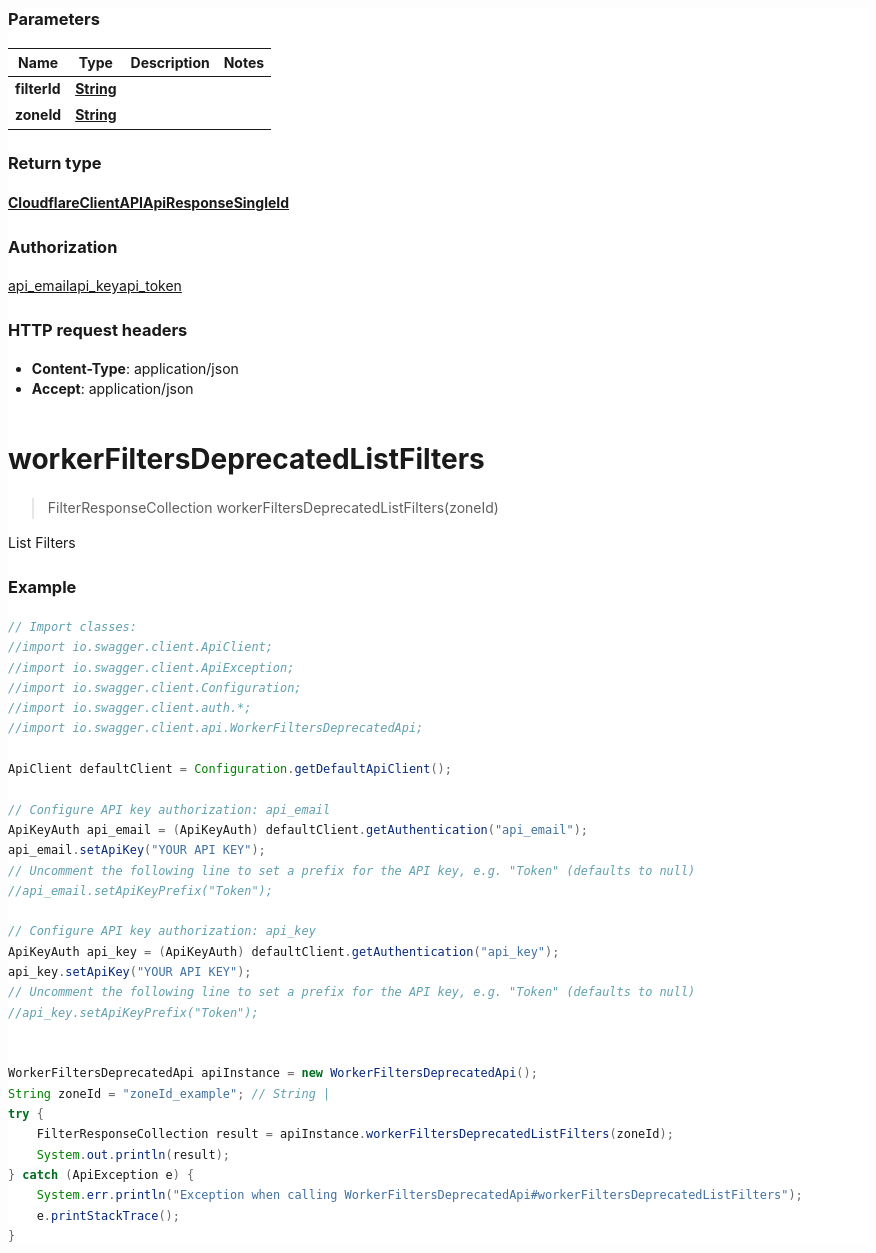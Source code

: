 ```java
```

### Parameters

Name | Type | Description  | Notes
------------- | ------------- | ------------- | -------------
 **filterId** | [**String**](.md)|  |
 **zoneId** | [**String**](.md)|  |

### Return type

[**CloudflareClientAPIApiResponseSingleId**](CloudflareClientAPIApiResponseSingleId.md)

### Authorization

[api_email](../README.md#api_email)[api_key](../README.md#api_key)[api_token](../README.md#api_token)

### HTTP request headers

 - **Content-Type**: application/json
 - **Accept**: application/json

<a name="workerFiltersDeprecatedListFilters"></a>
# **workerFiltersDeprecatedListFilters**
> FilterResponseCollection workerFiltersDeprecatedListFilters(zoneId)

List Filters

### Example
```java
// Import classes:
//import io.swagger.client.ApiClient;
//import io.swagger.client.ApiException;
//import io.swagger.client.Configuration;
//import io.swagger.client.auth.*;
//import io.swagger.client.api.WorkerFiltersDeprecatedApi;

ApiClient defaultClient = Configuration.getDefaultApiClient();

// Configure API key authorization: api_email
ApiKeyAuth api_email = (ApiKeyAuth) defaultClient.getAuthentication("api_email");
api_email.setApiKey("YOUR API KEY");
// Uncomment the following line to set a prefix for the API key, e.g. "Token" (defaults to null)
//api_email.setApiKeyPrefix("Token");

// Configure API key authorization: api_key
ApiKeyAuth api_key = (ApiKeyAuth) defaultClient.getAuthentication("api_key");
api_key.setApiKey("YOUR API KEY");
// Uncomment the following line to set a prefix for the API key, e.g. "Token" (defaults to null)
//api_key.setApiKeyPrefix("Token");


WorkerFiltersDeprecatedApi apiInstance = new WorkerFiltersDeprecatedApi();
String zoneId = "zoneId_example"; // String | 
try {
    FilterResponseCollection result = apiInstance.workerFiltersDeprecatedListFilters(zoneId);
    System.out.println(result);
} catch (ApiException e) {
    System.err.println("Exception when calling WorkerFiltersDeprecatedApi#workerFiltersDeprecatedListFilters");
    e.printStackTrace();
}
```